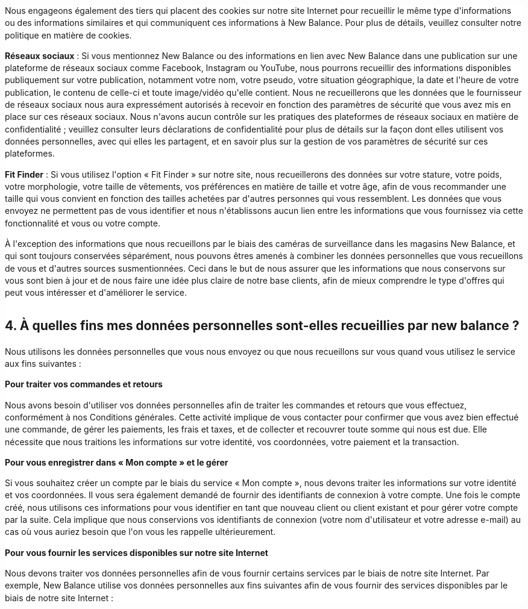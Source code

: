 Nous engageons également des tiers qui placent des cookies sur notre site Internet pour recueillir le même type d'informations ou des informations similaires et qui communiquent ces informations à New Balance. Pour plus de détails, veuillez consulter notre politique en matière de cookies.

**Réseaux sociaux** : Si vous mentionnez New Balance ou des informations en lien avec New Balance dans une publication sur une plateforme de réseaux sociaux comme Facebook, Instagram ou YouTube, nous pourrons recueillir des informations disponibles publiquement sur votre publication, notamment votre nom, votre pseudo, votre situation géographique, la date et l'heure de votre publication, le contenu de celle-ci et toute image/vidéo qu'elle contient. Nous ne recueillerons que les données que le fournisseur de réseaux sociaux nous aura expressément autorisés à recevoir en fonction des paramètres de sécurité que vous avez mis en place sur ces réseaux sociaux. Nous n'avons aucun contrôle sur les pratiques des plateformes de réseaux sociaux en matière de confidentialité ; veuillez consulter leurs déclarations de confidentialité pour plus de détails sur la façon dont elles utilisent vos données personnelles, avec qui elles les partagent, et en savoir plus sur la gestion de vos paramètres de sécurité sur ces plateformes.

**Fit Finder** : Si vous utilisez l'option « Fit Finder » sur notre site, nous recueillerons des données sur votre stature, votre poids, votre morphologie, votre taille de vêtements, vos préférences en matière de taille et votre âge, afin de vous recommander une taille qui vous convient en fonction des tailles achetées par d'autres personnes qui vous ressemblent. Les données que vous envoyez ne permettent pas de vous identifier et nous n'établissons aucun lien entre les informations que vous fournissez via cette fonctionnalité et vous ou votre compte.

À l'exception des informations que nous recueillons par le biais des caméras de surveillance dans les magasins New Balance, et qui sont toujours conservées séparément, nous pouvons êtres amenés à combiner les données personnelles que vous recueillons de vous et d'autres sources susmentionnées. Ceci dans le but de nous assurer que les informations que nous conservons sur vous sont bien à jour et de nous faire une idée plus claire de notre base clients, afin de mieux comprendre le type d'offres qui peut vous intéresser et d'améliorer le service.

**4\. À quelles fins mes données personnelles sont-elles recueillies par new balance ?**
----------------------------------------------------------------------------------------

Nous utilisons les données personnelles que vous nous envoyez ou que nous recueillons sur vous quand vous utilisez le service aux fins suivantes :

**Pour traiter vos commandes et retours**

Nous avons besoin d'utiliser vos données personnelles afin de traiter les commandes et retours que vous effectuez, conformément à nos Conditions générales. Cette activité implique de vous contacter pour confirmer que vous avez bien effectué une commande, de gérer les paiements, les frais et taxes, et de collecter et recouvrer toute somme qui nous est due. Elle nécessite que nous traitions les informations sur votre identité, vos coordonnées, votre paiement et la transaction.

**Pour vous enregistrer dans « Mon compte » et le gérer**

Si vous souhaitez créer un compte par le biais du service « Mon compte », nous devons traiter les informations sur votre identité et vos coordonnées. Il vous sera également demandé de fournir des identifiants de connexion à votre compte. Une fois le compte créé, nous utilisons ces informations pour vous identifier en tant que nouveau client ou client existant et pour gérer votre compte par la suite. Cela implique que nous conservions vos identifiants de connexion (votre nom d'utilisateur et votre adresse e-mail) au cas où vous auriez besoin que l'on vous les rappelle ultérieurement.

**Pour vous fournir les services disponibles sur notre site Internet**

Nous devons traiter vos données personnelles afin de vous fournir certains services par le biais de notre site Internet. Par exemple, New Balance utilise vos données personnelles aux fins suivantes afin de vous fournir des services disponibles par le biais de notre site Internet :
